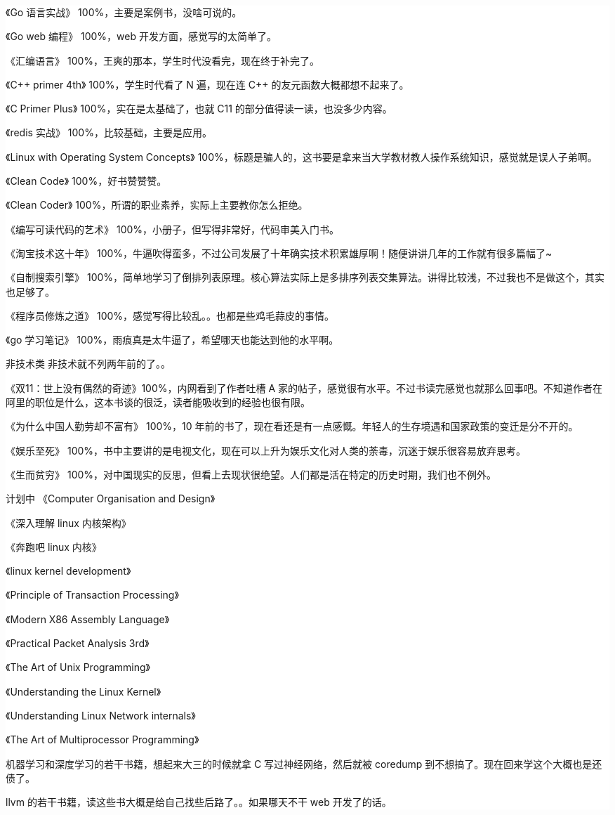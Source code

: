 《Go 语言实战》 100%，主要是案例书，没啥可说的。

《Go web 编程》 100%，web 开发方面，感觉写的太简单了。

《汇编语言》 100%，王爽的那本，学生时代没看完，现在终于补完了。

《C++ primer 4th》 100%，学生时代看了 N 遍，现在连 C++ 的友元函数大概都想不起来了。

《C Primer Plus》 100%，实在是太基础了，也就 C11 的部分值得读一读，也没多少内容。

《redis 实战》 100%，比较基础，主要是应用。

《Linux with Operating System Concepts》 100%，标题是骗人的，这书要是拿来当大学教材教人操作系统知识，感觉就是误人子弟啊。

《Clean Code》 100%，好书赞赞赞。

《Clean Coder》 100%，所谓的职业素养，实际上主要教你怎么拒绝。

《编写可读代码的艺术》 100%，小册子，但写得非常好，代码审美入门书。

《淘宝技术这十年》 100%，牛逼吹得蛮多，不过公司发展了十年确实技术积累雄厚啊！随便讲讲几年的工作就有很多篇幅了~

《自制搜索引擎》 100%，简单地学习了倒排列表原理。核心算法实际上是多排序列表交集算法。讲得比较浅，不过我也不是做这个，其实也足够了。

《程序员修炼之道》 100%，感觉写得比较乱。。也都是些鸡毛蒜皮的事情。

《go 学习笔记》 100%，雨痕真是太牛逼了，希望哪天也能达到他的水平啊。

非技术类
非技术就不列两年前的了。。

《双11：世上没有偶然的奇迹》100%，内网看到了作者吐槽 A 家的帖子，感觉很有水平。不过书读完感觉也就那么回事吧。不知道作者在阿里的职位是什么，这本书谈的很泛，读者能吸收到的经验也很有限。

《为什么中国人勤劳却不富有》 100%，10 年前的书了，现在看还是有一点感慨。年轻人的生存境遇和国家政策的变迁是分不开的。

《娱乐至死》 100%，书中主要讲的是电视文化，现在可以上升为娱乐文化对人类的荼毒，沉迷于娱乐很容易放弃思考。

《生而贫穷》 100%，对中国现实的反思，但看上去现状很绝望。人们都是活在特定的历史时期，我们也不例外。

计划中
《Computer Organisation and Design》

《深入理解 linux 内核架构》

《奔跑吧 linux 内核》

《linux kernel development》

《Principle of Transaction Processing》

《Modern X86 Assembly Language》

《Practical Packet Analysis 3rd》

《The Art of Unix Programming》

《Understanding the Linux Kernel》

《Understanding Linux Network internals》

《The Art of Multiprocessor Programming》

机器学习和深度学习的若干书籍，想起来大三的时候就拿 C 写过神经网络，然后就被 coredump 到不想搞了。现在回来学这个大概也是还债了。

llvm 的若干书籍，读这些书大概是给自己找些后路了。。如果哪天不干 web 开发了的话。

